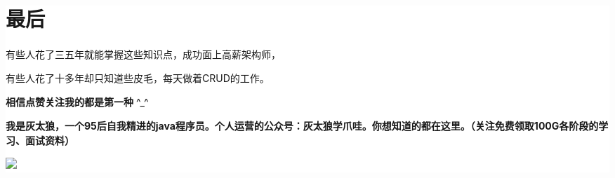 

# 最后

有些人花了三五年就能掌握这些知识点，成功面上高薪架构师，

有些人花了十多年却只知道些皮毛，每天做着CRUD的工作。

**相信点赞关注我的都是第一种** ^_^

**我是灰太狼，一个95后自我精进的java程序员。个人运营的公众号：灰太狼学爪哇。你想知道的都在这里。（关注免费领取100G各阶段的学习、面试资料）**

![](https://tva1.sinaimg.cn/large/00831rSTgy1gcmgifa2yhj30b00b0tbf.jpg)



